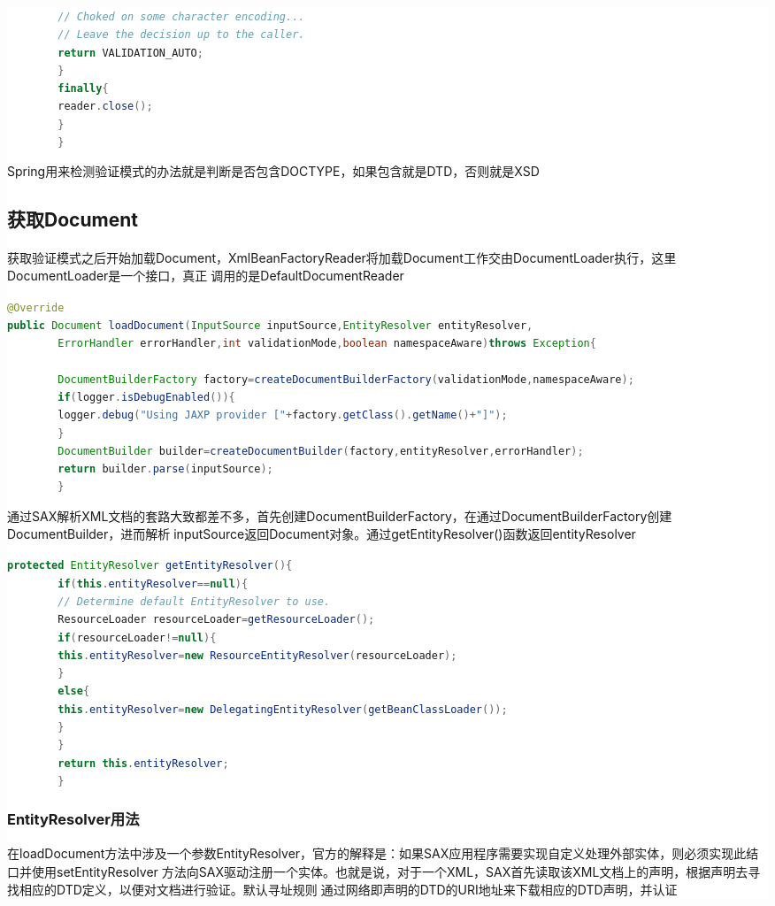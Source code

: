 ```java
        // Choked on some character encoding...
        // Leave the decision up to the caller.
        return VALIDATION_AUTO;
        }
        finally{
        reader.close();
        }
        }
```

Spring用来检测验证模式的办法就是判断是否包含DOCTYPE，如果包含就是DTD，否则就是XSD

## 获取Document

获取验证模式之后开始加载Document，XmlBeanFactoryReader将加载Document工作交由DocumentLoader执行，这里DocumentLoader是一个接口，真正
调用的是DefaultDocumentReader

```java
@Override
public Document loadDocument(InputSource inputSource,EntityResolver entityResolver,
        ErrorHandler errorHandler,int validationMode,boolean namespaceAware)throws Exception{

        DocumentBuilderFactory factory=createDocumentBuilderFactory(validationMode,namespaceAware);
        if(logger.isDebugEnabled()){
        logger.debug("Using JAXP provider ["+factory.getClass().getName()+"]");
        }
        DocumentBuilder builder=createDocumentBuilder(factory,entityResolver,errorHandler);
        return builder.parse(inputSource);
        }
```

通过SAX解析XML文档的套路大致都差不多，首先创建DocumentBuilderFactory，在通过DocumentBuilderFactory创建DocumentBuilder，进而解析
inputSource返回Document对象。通过getEntityResolver()函数返回entityResolver

```java
protected EntityResolver getEntityResolver(){
        if(this.entityResolver==null){
        // Determine default EntityResolver to use.
        ResourceLoader resourceLoader=getResourceLoader();
        if(resourceLoader!=null){
        this.entityResolver=new ResourceEntityResolver(resourceLoader);
        }
        else{
        this.entityResolver=new DelegatingEntityResolver(getBeanClassLoader());
        }
        }
        return this.entityResolver;
        }
```

### EntityResolver用法

在loadDocument方法中涉及一个参数EntityResolver，官方的解释是：如果SAX应用程序需要实现自定义处理外部实体，则必须实现此结口并使用setEntityResolver
方法向SAX驱动注册一个实体。也就是说，对于一个XML，SAX首先读取该XML文档上的声明，根据声明去寻找相应的DTD定义，以便对文档进行验证。默认寻址规则 通过网络即声明的DTD的URI地址来下载相应的DTD声明，并认证
